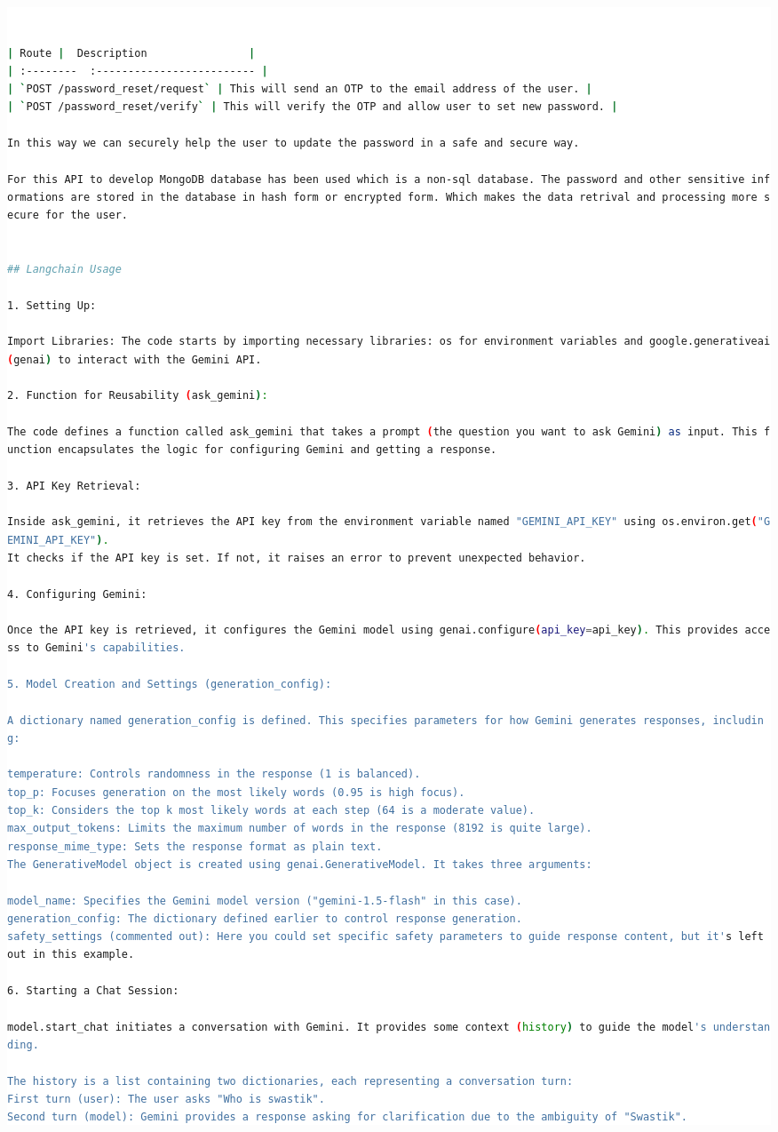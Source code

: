    ```bash


| Route |  Description                |
| :--------  :------------------------- |
| `POST /password_reset/request` | This will send an OTP to the email address of the user. |
| `POST /password_reset/verify` | This will verify the OTP and allow user to set new password. |

In this way we can securely help the user to update the password in a safe and secure way.

For this API to develop MongoDB database has been used which is a non-sql database. The password and other sensitive informations are stored in the database in hash form or encrypted form. Which makes the data retrival and processing more secure for the user.


## Langchain Usage

1. Setting Up:

Import Libraries: The code starts by importing necessary libraries: os for environment variables and google.generativeai (genai) to interact with the Gemini API.

2. Function for Reusability (ask_gemini):

The code defines a function called ask_gemini that takes a prompt (the question you want to ask Gemini) as input. This function encapsulates the logic for configuring Gemini and getting a response.

3. API Key Retrieval:

Inside ask_gemini, it retrieves the API key from the environment variable named "GEMINI_API_KEY" using os.environ.get("GEMINI_API_KEY").
It checks if the API key is set. If not, it raises an error to prevent unexpected behavior.

4. Configuring Gemini:

Once the API key is retrieved, it configures the Gemini model using genai.configure(api_key=api_key). This provides access to Gemini's capabilities.

5. Model Creation and Settings (generation_config):

A dictionary named generation_config is defined. This specifies parameters for how Gemini generates responses, including:

temperature: Controls randomness in the response (1 is balanced).
top_p: Focuses generation on the most likely words (0.95 is high focus).
top_k: Considers the top k most likely words at each step (64 is a moderate value).
max_output_tokens: Limits the maximum number of words in the response (8192 is quite large).
response_mime_type: Sets the response format as plain text.
The GenerativeModel object is created using genai.GenerativeModel. It takes three arguments:

model_name: Specifies the Gemini model version ("gemini-1.5-flash" in this case).
generation_config: The dictionary defined earlier to control response generation.
safety_settings (commented out): Here you could set specific safety parameters to guide response content, but it's left out in this example.

6. Starting a Chat Session:

model.start_chat initiates a conversation with Gemini. It provides some context (history) to guide the model's understanding.

The history is a list containing two dictionaries, each representing a conversation turn:
First turn (user): The user asks "Who is swastik".
Second turn (model): Gemini provides a response asking for clarification due to the ambiguity of "Swastik".
   ```
